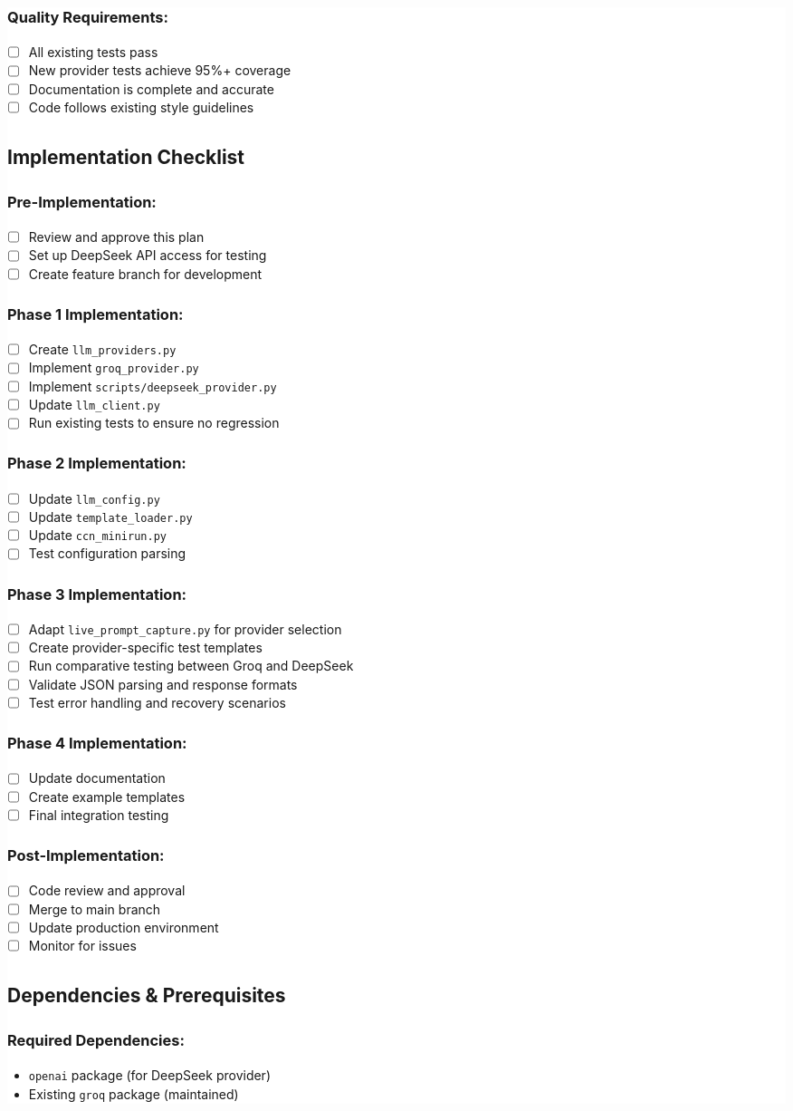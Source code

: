 ### Quality Requirements:
- [ ] All existing tests pass
- [ ] New provider tests achieve 95%+ coverage
- [ ] Documentation is complete and accurate
- [ ] Code follows existing style guidelines

## Implementation Checklist

### Pre-Implementation:
- [ ] Review and approve this plan
- [ ] Set up DeepSeek API access for testing
- [ ] Create feature branch for development

### Phase 1 Implementation:
- [ ] Create `llm_providers.py`
- [ ] Implement `groq_provider.py`
- [ ] Implement `scripts/deepseek_provider.py`
- [ ] Update `llm_client.py`
- [ ] Run existing tests to ensure no regression

### Phase 2 Implementation:
- [ ] Update `llm_config.py`
- [ ] Update `template_loader.py`
- [ ] Update `ccn_minirun.py`
- [ ] Test configuration parsing

### Phase 3 Implementation:
- [ ] Adapt `live_prompt_capture.py` for provider selection
- [ ] Create provider-specific test templates
- [ ] Run comparative testing between Groq and DeepSeek
- [ ] Validate JSON parsing and response formats
- [ ] Test error handling and recovery scenarios

### Phase 4 Implementation:
- [ ] Update documentation
- [ ] Create example templates
- [ ] Final integration testing

### Post-Implementation:
- [ ] Code review and approval
- [ ] Merge to main branch
- [ ] Update production environment
- [ ] Monitor for issues

## Dependencies & Prerequisites

### Required Dependencies:
- `openai` package (for DeepSeek provider)
- Existing `groq` package (maintained)
